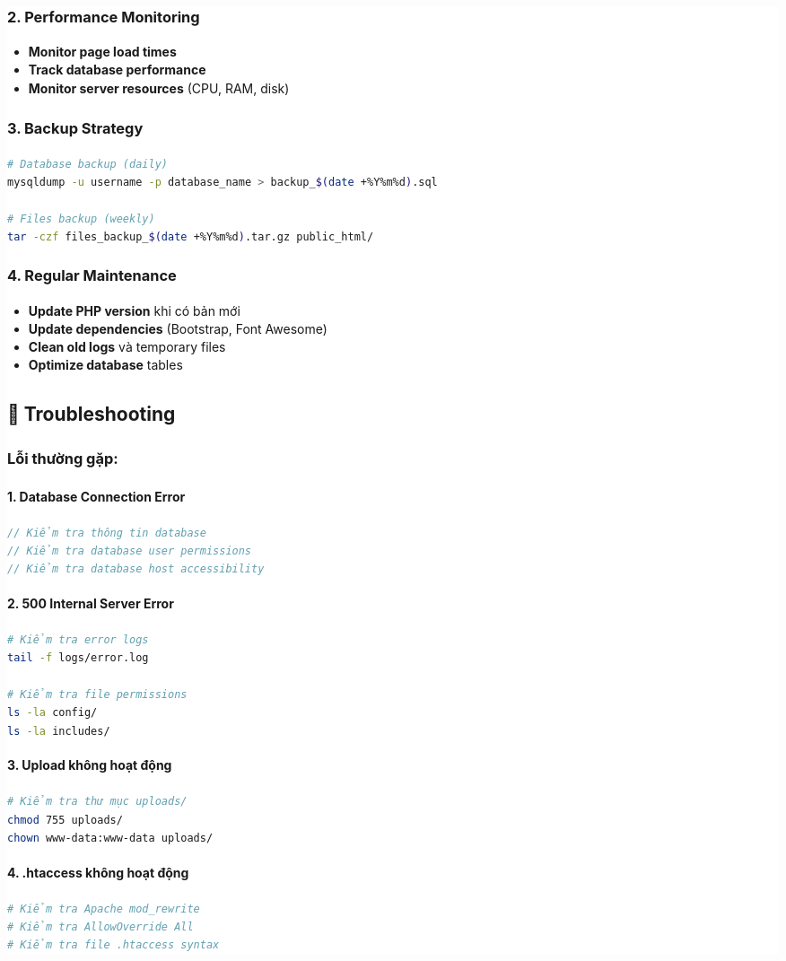 ### 2. Performance Monitoring
- **Monitor page load times**
- **Track database performance**
- **Monitor server resources** (CPU, RAM, disk)

### 3. Backup Strategy
```bash
# Database backup (daily)
mysqldump -u username -p database_name > backup_$(date +%Y%m%d).sql

# Files backup (weekly)
tar -czf files_backup_$(date +%Y%m%d).tar.gz public_html/
```

### 4. Regular Maintenance
- **Update PHP version** khi có bản mới
- **Update dependencies** (Bootstrap, Font Awesome)
- **Clean old logs** và temporary files
- **Optimize database** tables

## 🐛 Troubleshooting

### Lỗi thường gặp:

#### 1. Database Connection Error
```php
// Kiểm tra thông tin database
// Kiểm tra database user permissions
// Kiểm tra database host accessibility
```

#### 2. 500 Internal Server Error
```bash
# Kiểm tra error logs
tail -f logs/error.log

# Kiểm tra file permissions
ls -la config/
ls -la includes/
```

#### 3. Upload không hoạt động
```bash
# Kiểm tra thư mục uploads/
chmod 755 uploads/
chown www-data:www-data uploads/
```

#### 4. .htaccess không hoạt động
```apache
# Kiểm tra Apache mod_rewrite
# Kiểm tra AllowOverride All
# Kiểm tra file .htaccess syntax
```
